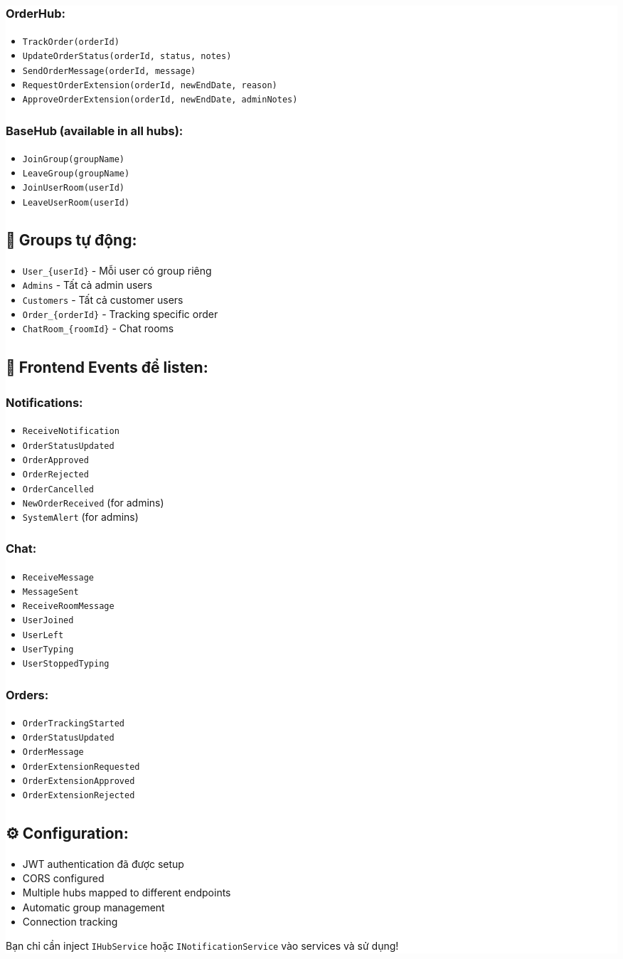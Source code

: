 ### OrderHub:
- `TrackOrder(orderId)`
- `UpdateOrderStatus(orderId, status, notes)`
- `SendOrderMessage(orderId, message)`
- `RequestOrderExtension(orderId, newEndDate, reason)`
- `ApproveOrderExtension(orderId, newEndDate, adminNotes)`

### BaseHub (available in all hubs):
- `JoinGroup(groupName)`
- `LeaveGroup(groupName)`
- `JoinUserRoom(userId)`
- `LeaveUserRoom(userId)`

## 🔑 Groups tự động:
- `User_{userId}` - Mỗi user có group riêng
- `Admins` - Tất cả admin users
- `Customers` - Tất cả customer users
- `Order_{orderId}` - Tracking specific order
- `ChatRoom_{roomId}` - Chat rooms

## 🎨 Frontend Events để listen:

### Notifications:
- `ReceiveNotification`
- `OrderStatusUpdated`
- `OrderApproved`
- `OrderRejected`
- `OrderCancelled`
- `NewOrderReceived` (for admins)
- `SystemAlert` (for admins)

### Chat:
- `ReceiveMessage`
- `MessageSent`
- `ReceiveRoomMessage`
- `UserJoined`
- `UserLeft`
- `UserTyping`
- `UserStoppedTyping`

### Orders:
- `OrderTrackingStarted`
- `OrderStatusUpdated`
- `OrderMessage`
- `OrderExtensionRequested`
- `OrderExtensionApproved`
- `OrderExtensionRejected`

## ⚙️ Configuration:
- JWT authentication đã được setup
- CORS configured
- Multiple hubs mapped to different endpoints
- Automatic group management
- Connection tracking

Bạn chỉ cần inject `IHubService` hoặc `INotificationService` vào services và sử dụng! 